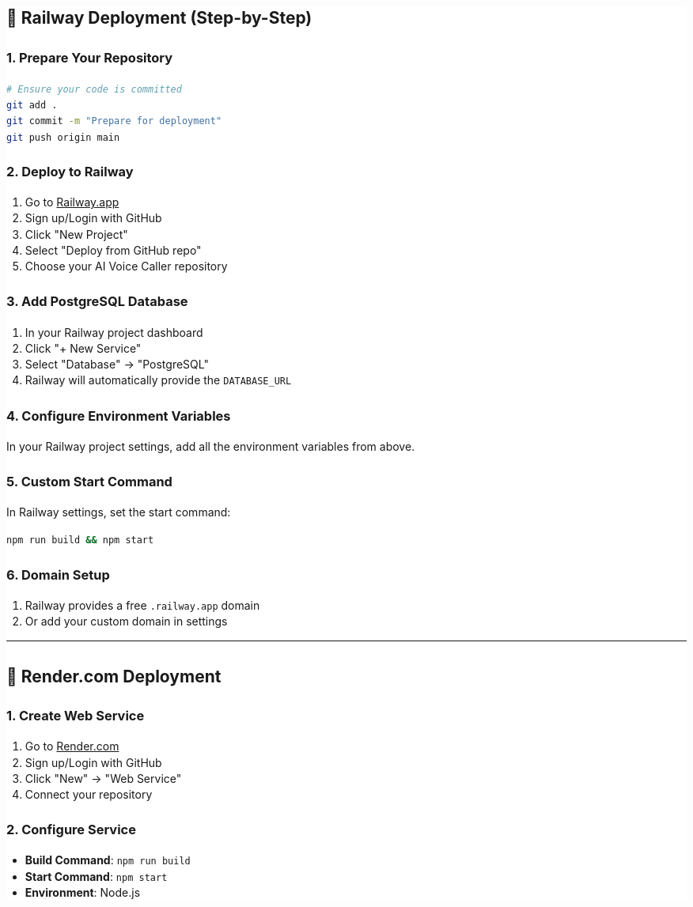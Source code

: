 
## 🚄 Railway Deployment (Step-by-Step)

### 1. **Prepare Your Repository**
```bash
# Ensure your code is committed
git add .
git commit -m "Prepare for deployment"
git push origin main
```

### 2. **Deploy to Railway**
1. Go to [Railway.app](https://railway.app)
2. Sign up/Login with GitHub
3. Click "New Project"
4. Select "Deploy from GitHub repo"
5. Choose your AI Voice Caller repository

### 3. **Add PostgreSQL Database**
1. In your Railway project dashboard
2. Click "+ New Service"
3. Select "Database" → "PostgreSQL"
4. Railway will automatically provide the `DATABASE_URL`

### 4. **Configure Environment Variables**
In your Railway project settings, add all the environment variables from above.

### 5. **Custom Start Command**
In Railway settings, set the start command:
```bash
npm run build && npm start
```

### 6. **Domain Setup**
1. Railway provides a free `.railway.app` domain
2. Or add your custom domain in settings

---

## 🎨 Render.com Deployment

### 1. **Create Web Service**
1. Go to [Render.com](https://render.com)
2. Sign up/Login with GitHub
3. Click "New" → "Web Service"
4. Connect your repository

### 2. **Configure Service**
- **Build Command**: `npm run build`
- **Start Command**: `npm start`
- **Environment**: Node.js
